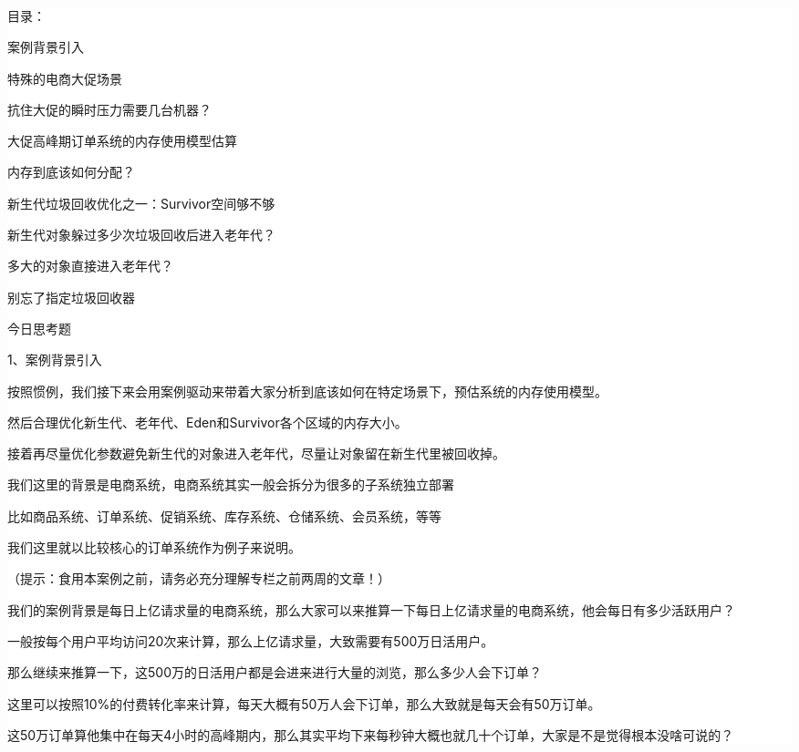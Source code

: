 目录：

案例背景引入

特殊的电商大促场景

抗住大促的瞬时压力需要几台机器？

大促高峰期订单系统的内存使用模型估算

内存到底该如何分配？

新生代垃圾回收优化之一：Survivor空间够不够

新生代对象躲过多少次垃圾回收后进入老年代？

多大的对象直接进入老年代？

别忘了指定垃圾回收器

今日思考题



1、案例背景引入

按照惯例，我们接下来会用案例驱动来带着大家分析到底该如何在特定场景下，预估系统的内存使用模型。



然后合理优化新生代、老年代、Eden和Survivor各个区域的内存大小。



接着再尽量优化参数避免新生代的对象进入老年代，尽量让对象留在新生代里被回收掉。



我们这里的背景是电商系统，电商系统其实一般会拆分为很多的子系统独立部署



比如商品系统、订单系统、促销系统、库存系统、仓储系统、会员系统，等等



我们这里就以比较核心的订单系统作为例子来说明。



（提示：食用本案例之前，请务必充分理解专栏之前两周的文章！）



我们的案例背景是每日上亿请求量的电商系统，那么大家可以来推算一下每日上亿请求量的电商系统，他会每日有多少活跃用户？



一般按每个用户平均访问20次来计算，那么上亿请求量，大致需要有500万日活用户。



那么继续来推算一下，这500万的日活用户都是会进来进行大量的浏览，那么多少人会下订单？



这里可以按照10%的付费转化率来计算，每天大概有50万人会下订单，那么大致就是每天会有50万订单。



这50万订单算他集中在每天4小时的高峰期内，那么其实平均下来每秒钟大概也就几十个订单，大家是不是觉得根本没啥可说的？

